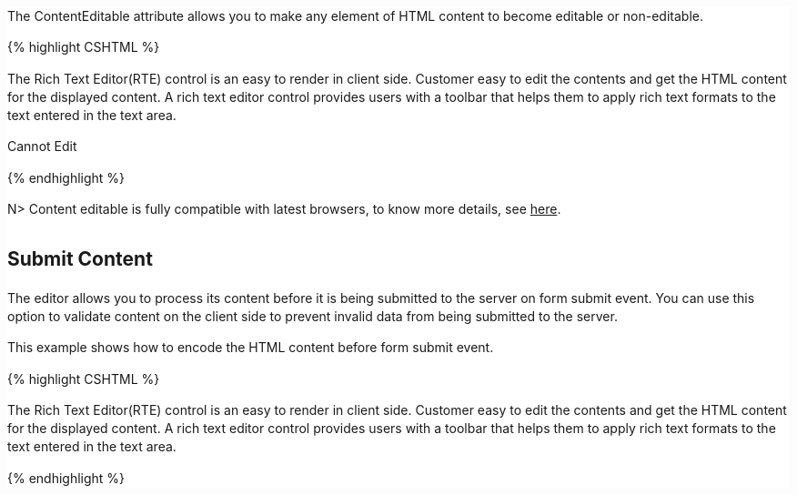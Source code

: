 The ContentEditable attribute allows you to make any element of HTML content to become editable or non-editable.  

{% highlight CSHTML %}

<ej-rte id="rteSample" width="820px" create="onCreate">
    <e-content-template>
        <div>
            The Rich Text Editor(RTE) control is an easy to render in client side. Customer easy to edit the contents
            and get the HTML content for the displayed content. A rich text editor control provides
            users with a toolbar that helps them to apply rich text formats to the text entered
            in the text area.
        </div>
        <p> Cannot Edit </p>
    </e-content-template>
</ej-rte>

<script>
    function onCreate() {
        var editor = $("#rteSample").ejRTE("instance");
        var iframeDoc = editor.getDocument();
        var paragraph = $("p", iframeDoc.body);
        $($(paragraph)[0]).attr("contenteditable", "false");
    }
</script>

{% endhighlight %}

N> Content editable is fully compatible with latest browsers, to know more details, see [here](https://www.w3schools.com/tags/att_global_contenteditable.asp).

## Submit Content

The editor allows you to process its content before it is being submitted to the server on form submit event. You can use this option to validate content on the client side to prevent invalid data from being submitted to the server.

This example shows how to encode the HTML content before form submit event.

{% highlight CSHTML %}

<form>
    <ej-rte id="rteSample" width="820px">
        <e-content-template>
            <div>
                The Rich Text Editor(RTE) control is an easy to render in client side. Customer easy to edit the contents
                and get the HTML content for the displayed content. A rich text editor control provides
                users with a toolbar that helps them to apply rich text formats to the text entered
                in the text area.
            </div>
        </e-content-template>
    </ej-rte>
    <ej-button id="button_submit" text="submit" show-rounded-corner="true" size="Mini" type="Submit">
</form>
    
<script type="text/javascript">
    $("form").on("submit", function () {
        var editor = $("#rteSample").data("ejRTE");
        var encoded = $('<div />').text(editor.model.value).html();
        $("#rteSample").val(encoded);
    });
</script>
    
{% endhighlight %}
